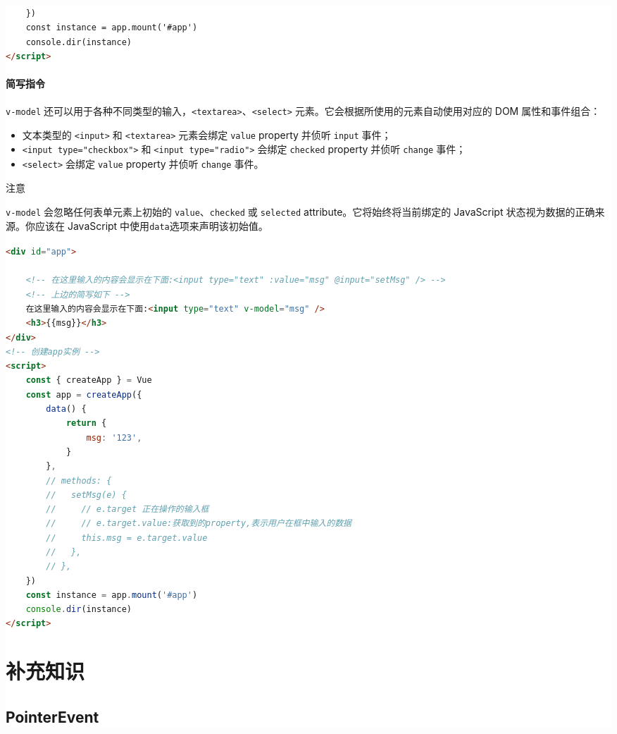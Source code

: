 ```html
    })
    const instance = app.mount('#app')
    console.dir(instance)
</script>
```

#### 简写指令

`v-model` 还可以用于各种不同类型的输入，`<textarea>`、`<select>` 元素。它会根据所使用的元素自动使用对应的 DOM 属性和事件组合：

- 文本类型的 `<input>` 和 `<textarea>` 元素会绑定 `value` property 并侦听 `input` 事件；
- `<input type="checkbox">` 和 `<input type="radio">` 会绑定 `checked` property 并侦听 `change` 事件；
- `<select>` 会绑定 `value` property 并侦听 `change` 事件。

注意

`v-model` 会忽略任何表单元素上初始的 `value`、`checked` 或 `selected` attribute。它将始终将当前绑定的 JavaScript 状态视为数据的正确来源。你应该在 JavaScript 中使用`data`选项来声明该初始值。

```html
<div id="app">

    <!-- 在这里输入的内容会显示在下面:<input type="text" :value="msg" @input="setMsg" /> -->
    <!-- 上边的简写如下 -->
    在这里输入的内容会显示在下面:<input type="text" v-model="msg" />
    <h3>{{msg}}</h3>
</div>
<!-- 创建app实例 -->
<script>
    const { createApp } = Vue
    const app = createApp({
        data() {
            return {
                msg: '123',
            }
        },
        // methods: {
        //   setMsg(e) {
        //     // e.target 正在操作的输入框
        //     // e.target.value:获取到的property,表示用户在框中输入的数据
        //     this.msg = e.target.value
        //   },
        // },
    })
    const instance = app.mount('#app')
    console.dir(instance)
</script>
```

# 补充知识

## PointerEvent
